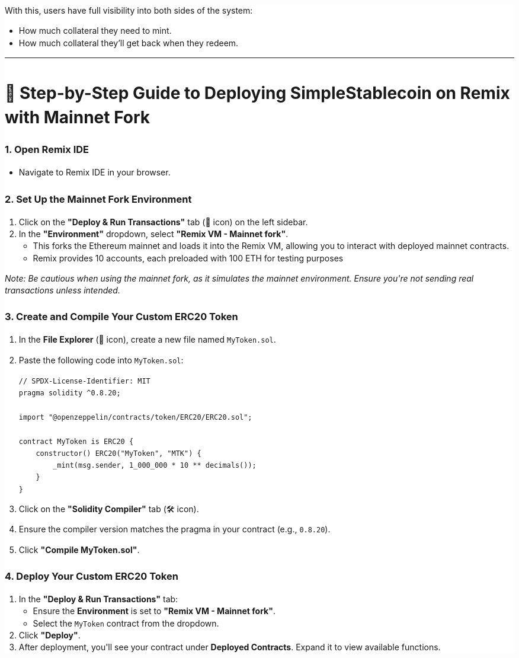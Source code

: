 With this, users have full visibility into both sides of the system:

- How much collateral they need to mint.
- How much collateral they’ll get back when they redeem.

---

# 🧰 Step-by-Step Guide to Deploying SimpleStablecoin on Remix with Mainnet Fork

### 1. Open Remix IDE

- Navigate to Remix IDE in your browser.

### 2. Set Up the Mainnet Fork Environment

1. Click on the **"Deploy & Run Transactions"** tab (🚀 icon) on the left sidebar.
2. In the **"Environment"** dropdown, select **"Remix VM - Mainnet fork"**.
    - This forks the Ethereum mainnet and loads it into the Remix VM, allowing you to interact with deployed mainnet contracts.
    - Remix provides 10 accounts, each preloaded with 100 ETH for testing purposes

*Note: Be cautious when using the mainnet fork, as it simulates the mainnet environment. Ensure you're not sending real transactions unless intended.*

### 3. Create and Compile Your Custom ERC20 Token

1. In the **File Explorer** (📁 icon), create a new file named `MyToken.sol`.
2. Paste the following code into `MyToken.sol`:
    
    ```solidity
    // SPDX-License-Identifier: MIT
    pragma solidity ^0.8.20;
    
    import "@openzeppelin/contracts/token/ERC20/ERC20.sol";
    
    contract MyToken is ERC20 {
        constructor() ERC20("MyToken", "MTK") {
            _mint(msg.sender, 1_000_000 * 10 ** decimals());
        }
    }
    
    ```
    
3. Click on the **"Solidity Compiler"** tab (🛠️ icon).
4. Ensure the compiler version matches the pragma in your contract (e.g., `0.8.20`).
5. Click **"Compile MyToken.sol"**.

### 4. Deploy Your Custom ERC20 Token

1. In the **"Deploy & Run Transactions"** tab:
    - Ensure the **Environment** is set to **"Remix VM - Mainnet fork"**.
    - Select the `MyToken` contract from the dropdown.
2. Click **"Deploy"**.
3. After deployment, you'll see your contract under **Deployed Contracts**. Expand it to view available functions.
